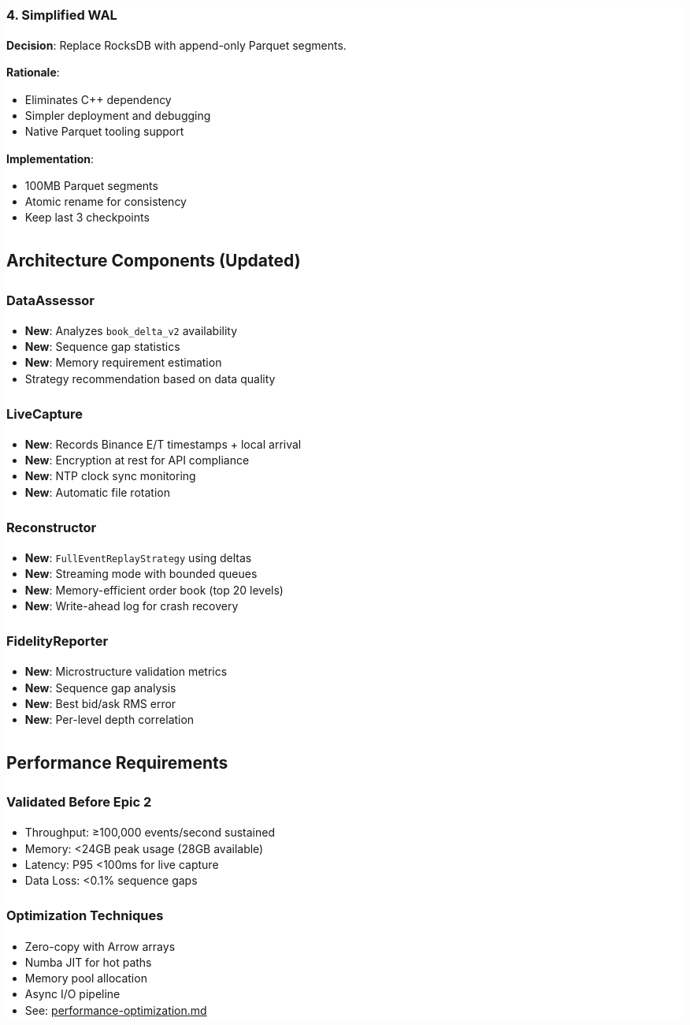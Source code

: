 ### 4. Simplified WAL

**Decision**: Replace RocksDB with append-only Parquet segments.

**Rationale**:
- Eliminates C++ dependency
- Simpler deployment and debugging
- Native Parquet tooling support

**Implementation**:
- 100MB Parquet segments
- Atomic rename for consistency
- Keep last 3 checkpoints

## Architecture Components (Updated)

### DataAssessor
- **New**: Analyzes `book_delta_v2` availability
- **New**: Sequence gap statistics
- **New**: Memory requirement estimation
- Strategy recommendation based on data quality

### LiveCapture  
- **New**: Records Binance E/T timestamps + local arrival
- **New**: Encryption at rest for API compliance
- **New**: NTP clock sync monitoring
- **New**: Automatic file rotation

### Reconstructor
- **New**: `FullEventReplayStrategy` using deltas
- **New**: Streaming mode with bounded queues
- **New**: Memory-efficient order book (top 20 levels)
- **New**: Write-ahead log for crash recovery

### FidelityReporter
- **New**: Microstructure validation metrics
- **New**: Sequence gap analysis
- **New**: Best bid/ask RMS error
- **New**: Per-level depth correlation

## Performance Requirements

### Validated Before Epic 2
- Throughput: ≥100,000 events/second sustained
- Memory: <24GB peak usage (28GB available)
- Latency: P95 <100ms for live capture
- Data Loss: <0.1% sequence gaps

### Optimization Techniques
- Zero-copy with Arrow arrays
- Numba JIT for hot paths
- Memory pool allocation
- Async I/O pipeline
- See: [performance-optimization.md](./performance-optimization.md)
